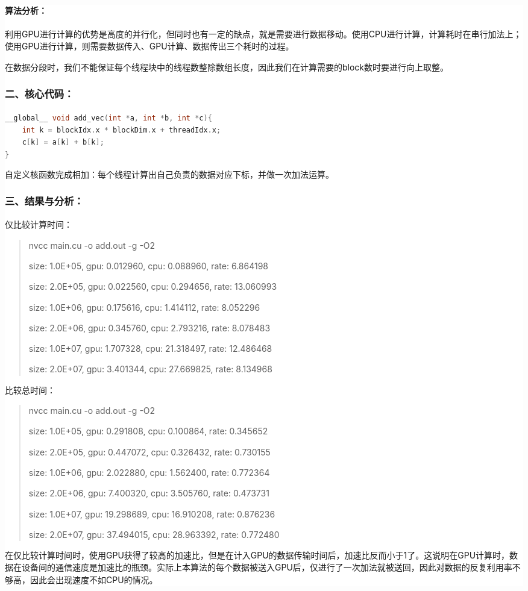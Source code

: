 #### 算法分析：

​		利用GPU进行计算的优势是高度的并行化，但同时也有一定的缺点，就是需要进行数据移动。使用CPU进行计算，计算耗时在串行加法上；使用GPU进行计算，则需要数据传入、GPU计算、数据传出三个耗时的过程。

​		在数据分段时，我们不能保证每个线程块中的线程数整除数组长度，因此我们在计算需要的block数时要进行向上取整。

### 二、核心代码：

``` C
__global__ void add_vec(int *a, int *b, int *c){
    int k = blockIdx.x * blockDim.x + threadIdx.x;
    c[k] = a[k] + b[k];
}
```

​		自定义核函数完成相加：每个线程计算出自己负责的数据对应下标，并做一次加法运算。

### 三、结果与分析：

仅比较计算时间：

> nvcc main.cu -o add.out -g -O2
>
> size: 1.0E+05,  gpu: 0.012960,  cpu: 0.088960,  rate: 6.864198
>
> size: 2.0E+05,  gpu: 0.022560,  cpu: 0.294656,  rate: 13.060993
>
> size: 1.0E+06,  gpu: 0.175616,  cpu: 1.414112,  rate: 8.052296
>
> size: 2.0E+06,  gpu: 0.345760,  cpu: 2.793216,  rate: 8.078483
>
> size: 1.0E+07,  gpu: 1.707328,  cpu: 21.318497,  rate: 12.486468
>
> size: 2.0E+07,  gpu: 3.401344,  cpu: 27.669825,  rate: 8.134968



比较总时间：

> nvcc main.cu -o add.out -g -O2
>
> size: 1.0E+05,  gpu: 0.291808,  cpu: 0.100864,  rate: 0.345652
>
> size: 2.0E+05,  gpu: 0.447072,  cpu: 0.326432,  rate: 0.730155
>
> size: 1.0E+06,  gpu: 2.022880,  cpu: 1.562400,  rate: 0.772364
>
> size: 2.0E+06,  gpu: 7.400320,  cpu: 3.505760,  rate: 0.473731
>
> size: 1.0E+07,  gpu: 19.298689,  cpu: 16.910208,  rate: 0.876236
>
> size: 2.0E+07,  gpu: 37.494015,  cpu: 28.963392,  rate: 0.772480

​		在仅比较计算时间时，使用GPU获得了较高的加速比，但是在计入GPU的数据传输时间后，加速比反而小于$1$了。这说明在GPU计算时，数据在设备间的通信速度是加速比的瓶颈。实际上本算法的每个数据被送入GPU后，仅进行了一次加法就被送回，因此对数据的反复利用率不够高，因此会出现速度不如CPU的情况。
